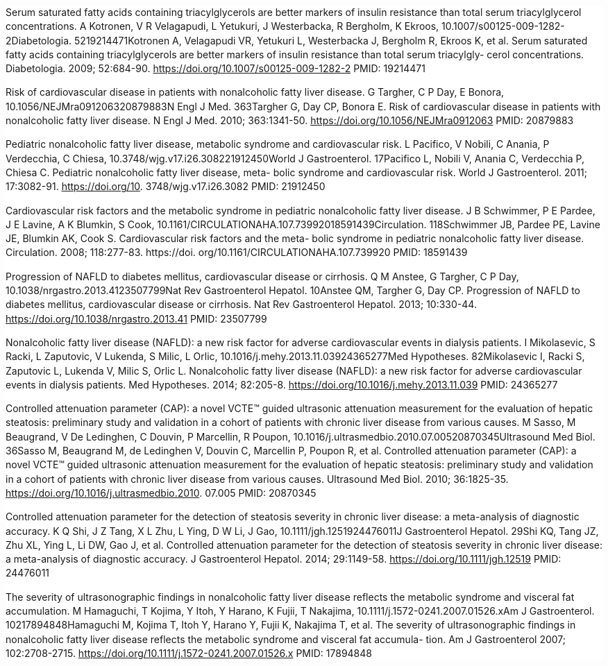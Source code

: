 Serum saturated fatty acids containing triacylglycerols are better markers of insulin resistance than total serum triacylglycerol concentrations. A Kotronen, V R Velagapudi, L Yetukuri, J Westerbacka, R Bergholm, K Ekroos, 10.1007/s00125-009-1282-2Diabetologia. 5219214471Kotronen A, Velagapudi VR, Yetukuri L, Westerbacka J, Bergholm R, Ekroos K, et al. Serum saturated fatty acids containing triacylglycerols are better markers of insulin resistance than total serum triacylgly- cerol concentrations. Diabetologia. 2009; 52:684-90. https://doi.org/10.1007/s00125-009-1282-2 PMID: 19214471

Risk of cardiovascular disease in patients with nonalcoholic fatty liver disease. G Targher, C P Day, E Bonora, 10.1056/NEJMra091206320879883N Engl J Med. 363Targher G, Day CP, Bonora E. Risk of cardiovascular disease in patients with nonalcoholic fatty liver disease. N Engl J Med. 2010; 363:1341-50. https://doi.org/10.1056/NEJMra0912063 PMID: 20879883

Pediatric nonalcoholic fatty liver disease, metabolic syndrome and cardiovascular risk. L Pacifico, V Nobili, C Anania, P Verdecchia, C Chiesa, 10.3748/wjg.v17.i26.308221912450World J Gastroenterol. 17Pacifico L, Nobili V, Anania C, Verdecchia P, Chiesa C. Pediatric nonalcoholic fatty liver disease, meta- bolic syndrome and cardiovascular risk. World J Gastroenterol. 2011; 17:3082-91. https://doi.org/10. 3748/wjg.v17.i26.3082 PMID: 21912450

Cardiovascular risk factors and the metabolic syndrome in pediatric nonalcoholic fatty liver disease. J B Schwimmer, P E Pardee, J E Lavine, A K Blumkin, S Cook, 10.1161/CIRCULATIONAHA.107.73992018591439Circulation. 118Schwimmer JB, Pardee PE, Lavine JE, Blumkin AK, Cook S. Cardiovascular risk factors and the meta- bolic syndrome in pediatric nonalcoholic fatty liver disease. Circulation. 2008; 118:277-83. https://doi. org/10.1161/CIRCULATIONAHA.107.739920 PMID: 18591439

Progression of NAFLD to diabetes mellitus, cardiovascular disease or cirrhosis. Q M Anstee, G Targher, C P Day, 10.1038/nrgastro.2013.4123507799Nat Rev Gastroenterol Hepatol. 10Anstee QM, Targher G, Day CP. Progression of NAFLD to diabetes mellitus, cardiovascular disease or cirrhosis. Nat Rev Gastroenterol Hepatol. 2013; 10:330-44. https://doi.org/10.1038/nrgastro.2013.41 PMID: 23507799

Nonalcoholic fatty liver disease (NAFLD): a new risk factor for adverse cardiovascular events in dialysis patients. I Mikolasevic, S Racki, L Zaputovic, V Lukenda, S Milic, L Orlic, 10.1016/j.mehy.2013.11.03924365277Med Hypotheses. 82Mikolasevic I, Racki S, Zaputovic L, Lukenda V, Milic S, Orlic L. Nonalcoholic fatty liver disease (NAFLD): a new risk factor for adverse cardiovascular events in dialysis patients. Med Hypotheses. 2014; 82:205-8. https://doi.org/10.1016/j.mehy.2013.11.039 PMID: 24365277

Controlled attenuation parameter (CAP): a novel VCTE™ guided ultrasonic attenuation measurement for the evaluation of hepatic steatosis: preliminary study and validation in a cohort of patients with chronic liver disease from various causes. M Sasso, M Beaugrand, V De Ledinghen, C Douvin, P Marcellin, R Poupon, 10.1016/j.ultrasmedbio.2010.07.00520870345Ultrasound Med Biol. 36Sasso M, Beaugrand M, de Ledinghen V, Douvin C, Marcellin P, Poupon R, et al. Controlled attenuation parameter (CAP): a novel VCTE™ guided ultrasonic attenuation measurement for the evaluation of hepatic steatosis: preliminary study and validation in a cohort of patients with chronic liver disease from various causes. Ultrasound Med Biol. 2010; 36:1825-35. https://doi.org/10.1016/j.ultrasmedbio.2010. 07.005 PMID: 20870345

Controlled attenuation parameter for the detection of steatosis severity in chronic liver disease: a meta-analysis of diagnostic accuracy. K Q Shi, J Z Tang, X L Zhu, L Ying, D W Li, J Gao, 10.1111/jgh.1251924476011J Gastroenterol Hepatol. 29Shi KQ, Tang JZ, Zhu XL, Ying L, Li DW, Gao J, et al. Controlled attenuation parameter for the detection of steatosis severity in chronic liver disease: a meta-analysis of diagnostic accuracy. J Gastroenterol Hepatol. 2014; 29:1149-58. https://doi.org/10.1111/jgh.12519 PMID: 24476011

The severity of ultrasonographic findings in nonalcoholic fatty liver disease reflects the metabolic syndrome and visceral fat accumulation. M Hamaguchi, T Kojima, Y Itoh, Y Harano, K Fujii, T Nakajima, 10.1111/j.1572-0241.2007.01526.xAm J Gastroenterol. 10217894848Hamaguchi M, Kojima T, Itoh Y, Harano Y, Fujii K, Nakajima T, et al. The severity of ultrasonographic findings in nonalcoholic fatty liver disease reflects the metabolic syndrome and visceral fat accumula- tion. Am J Gastroenterol 2007; 102:2708-2715. https://doi.org/10.1111/j.1572-0241.2007.01526.x PMID: 17894848
